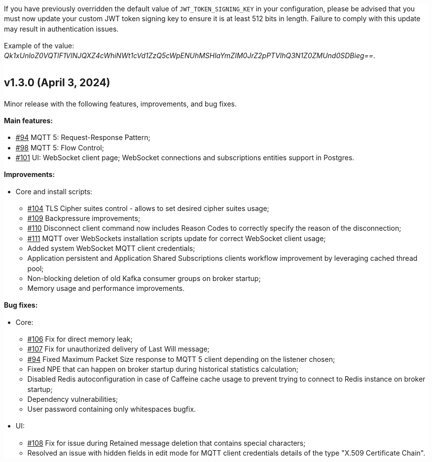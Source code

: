 If you have previously overridden the default value of `JWT_TOKEN_SIGNING_KEY` in your configuration, 
please be advised that you must now update your custom JWT token signing key to ensure it is at least 512 bits in length.
Failure to comply with this update may result in authentication issues.

Example of the value: _Qk1xUnloZ0VQTlF1VlNJQXZ4cWhiNWt1cVd1ZzQ5cWpENUhMSHlaYmZIM0JrZ2pPTVlhQ3N1Z0ZMUnd0SDBieg==_.

## v1.3.0 (April 3, 2024)

Minor release with the following features, improvements, and bug fixes.

**Main features:**

* [#94](https://github.com/thingsboard/tbmq/pull/94) MQTT 5: Request-Response Pattern;
* [#98](https://github.com/thingsboard/tbmq/pull/98) MQTT 5: Flow Control;
* [#101](https://github.com/thingsboard/tbmq/pull/101) UI: WebSocket client page; WebSocket connections and subscriptions entities support in Postgres.

**Improvements:**

* Core and install scripts:

  * [#104](https://github.com/thingsboard/tbmq/pull/104) TLS Cipher suites control - allows to set desired cipher suites usage;
  * [#109](https://github.com/thingsboard/tbmq/pull/109) Backpressure improvements;
  * [#110](https://github.com/thingsboard/tbmq/pull/110) Disconnect client command now includes Reason Codes to correctly specify the reason of the disconnection;
  * [#111](https://github.com/thingsboard/tbmq/pull/111) MQTT over WebSockets installation scripts update for correct WebSocket client usage;
  * Added system WebSocket MQTT client credentials;
  * Application persistent and Application Shared Subscriptions clients workflow improvement by leveraging cached thread pool;
  * Non-blocking deletion of old Kafka consumer groups on broker startup;
  * Memory usage and performance improvements.

**Bug fixes:**

* Core:

  * [#106](https://github.com/thingsboard/tbmq/pull/106) Fix for direct memory leak;
  * [#107](https://github.com/thingsboard/tbmq/pull/107) Fix for unauthorized delivery of Last Will message;
  * [#94](https://github.com/thingsboard/tbmq/pull/94) Fixed Maximum Packet Size response to MQTT 5 client depending on the listener chosen;
  * Fixed NPE that can happen on broker startup during historical statistics calculation;
  * Disabled Redis autoconfiguration in case of Caffeine cache usage to prevent trying to connect to Redis instance on broker startup;
  * Dependency vulnerabilities;
  * User password containing only whitespaces bugfix.

* UI:

  * [#108](https://github.com/thingsboard/tbmq/pull/108) Fix for issue during Retained message deletion that contains special characters;
  * Resolved an issue with hidden fields in edit mode for MQTT client credentials details of the type "X.509 Certificate Chain".
